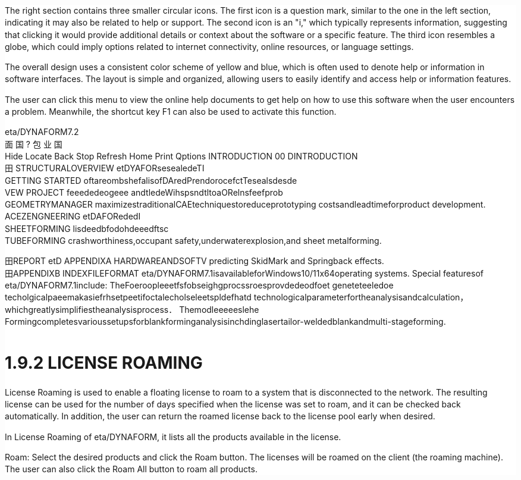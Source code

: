 The right section contains three smaller circular icons. The first icon is a question mark, similar to the one in the left section, indicating it may also be related to help or support. The second icon is an "i," which typically represents information, suggesting that clicking it would provide additional details or context about the software or a specific feature. The third icon resembles a globe, which could imply options related to internet connectivity, online resources, or language settings.

The overall design uses a consistent color scheme of yellow and blue, which is often used to denote help or information in software interfaces. The layout is simple and organized, allowing users to easily identify and access help or information features.
</p>
<p>
 The user can click this menu to view the online help documents to get help on how to use this software when the user encounters a problem. Meanwhile, the shortcut key F1 can also be used to activate this function.
</p>
<p>
 eta/DYNAFORM7.2
 <br/>
 面 国 ? 包 业 国
 <br/>
 Hide Locate Back Stop Refresh Home Print Qptions INTRODUCTION 00 DINTRODUCTION
 <br/>
 田 STRUCTURALOVERVIEW etDYAFORsesealedeTI
 <br/>
 GETTING STARTED oftareombshefalisofDAredPrendorocefctTesealsdesde
 <br/>
 VEW PROJECT feeededeogeee andtledeWihspsndtltoaORelnsfeefprob
 <br/>
 GEOMETRYMANAGER maximizestraditionalCAEtechniquestoreduceprototyping costsandleadtimeforproduct development.
 <br/>
 ACEZENGNEERING etDAFORededI
 <br/>
 SHEETFORMING lisdeedbfodohdeeedftsc
 <br/>
 TUBEFORMING crashworthiness,occupant safety,underwaterexplosion,and sheet metalforming.
</p>
<p>
 田REPORT etD APPENDIXA HARDWAREANDSOFTV predicting SkidMark and Springback effects.
 <br/>
 田APPENDIXB INDEXFILEFORMAT eta/DYNAFORM7.1isavailableforWindows10/11x64operating systems. Special featuresof eta/DYNAFORM7.1include: TheFoeroopleeetfsfobseighgprocssroesprovdedeodfoet geneteteeledoe techolgicalpaeemakasiefrhsetpeetifoctalecholseleetspldefhatd technologicalparameterfortheanalysisandcalculation，whichgreatlysimplifiestheanalysisprocess． Themodleeeeeslehe Formingcompletesvarioussetupsforblankforminganalysisinchdinglasertailor-weldedblankandmulti-stageforming.
</p>
<h1>
 1.9.2 LICENSE ROAMING
</h1>
<p>
 License Roaming is used to enable a floating license to roam to a system that is disconnected to the network. The resulting license can be used for the number of days specified when the license was set to roam, and it can be checked back automatically. In addition, the user can return the roamed license back to the license pool early when desired.
</p>
<p>
 In License Roaming of eta/DYNAFORM, it lists all the products available in the license.
</p>
<p>
 Roam: Select the desired products and click the Roam button. The licenses will be roamed on the client (the roaming machine). The user can also click the Roam All button to roam all products.
</p>
<p>